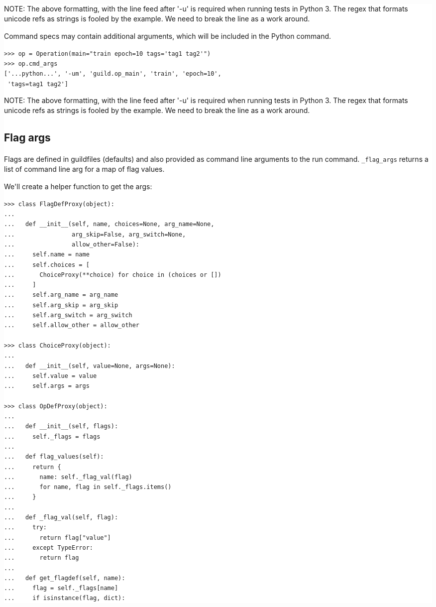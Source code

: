 NOTE: The above formatting, with the line feed after '-u' is required
when running tests in Python 3. The regex that formats unicode refs as
strings is fooled by the example. We need to break the line as a work
around.

Command specs may contain additional arguments, which will be included
in the Python command.

    >>> op = Operation(main="train epoch=10 tags='tag1 tag2'")
    >>> op.cmd_args
    ['...python...', '-um', 'guild.op_main', 'train', 'epoch=10',
     'tags=tag1 tag2']

NOTE: The above formatting, with the line feed after '-u' is required
when running tests in Python 3. The regex that formats unicode refs as
strings is fooled by the example. We need to break the line as a work
around.

## Flag args

Flags are defined in guildfiles (defaults) and also provided as
command line arguments to the run command. `_flag_args` returns a list
of command line arg for a map of flag values.

We'll create a helper function to get the args:

    >>> class FlagDefProxy(object):
    ...
    ...   def __init__(self, name, choices=None, arg_name=None,
    ...                arg_skip=False, arg_switch=None,
    ...                allow_other=False):
    ...     self.name = name
    ...     self.choices = [
    ...       ChoiceProxy(**choice) for choice in (choices or [])
    ...     ]
    ...     self.arg_name = arg_name
    ...     self.arg_skip = arg_skip
    ...     self.arg_switch = arg_switch
    ...     self.allow_other = allow_other

    >>> class ChoiceProxy(object):
    ...
    ...   def __init__(self, value=None, args=None):
    ...     self.value = value
    ...     self.args = args

    >>> class OpDefProxy(object):
    ...
    ...   def __init__(self, flags):
    ...     self._flags = flags
    ...
    ...   def flag_values(self):
    ...     return {
    ...       name: self._flag_val(flag)
    ...       for name, flag in self._flags.items()
    ...     }
    ...
    ...   def _flag_val(self, flag):
    ...     try:
    ...       return flag["value"]
    ...     except TypeError:
    ...       return flag
    ...
    ...   def get_flagdef(self, name):
    ...     flag = self._flags[name]
    ...     if isinstance(flag, dict):